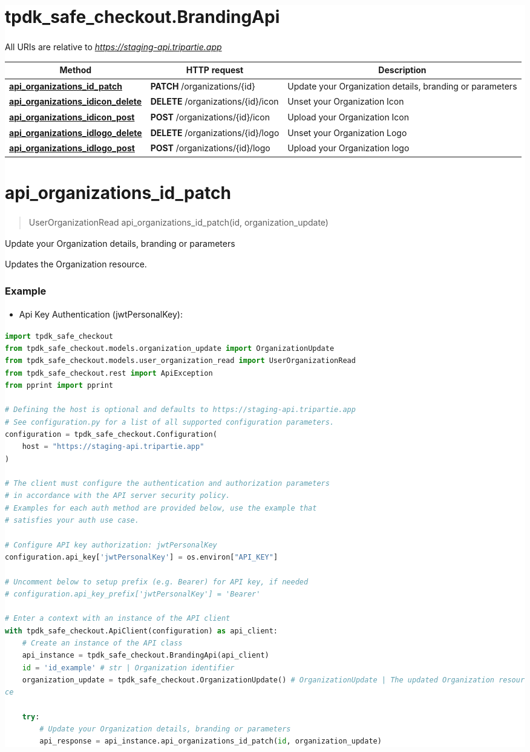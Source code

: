 # tpdk_safe_checkout.BrandingApi

All URIs are relative to *https://staging-api.tripartie.app*

Method | HTTP request | Description
------------- | ------------- | -------------
[**api_organizations_id_patch**](BrandingApi.md#api_organizations_id_patch) | **PATCH** /organizations/{id} | Update your Organization details, branding or parameters
[**api_organizations_idicon_delete**](BrandingApi.md#api_organizations_idicon_delete) | **DELETE** /organizations/{id}/icon | Unset your Organization Icon
[**api_organizations_idicon_post**](BrandingApi.md#api_organizations_idicon_post) | **POST** /organizations/{id}/icon | Upload your Organization Icon
[**api_organizations_idlogo_delete**](BrandingApi.md#api_organizations_idlogo_delete) | **DELETE** /organizations/{id}/logo | Unset your Organization Logo
[**api_organizations_idlogo_post**](BrandingApi.md#api_organizations_idlogo_post) | **POST** /organizations/{id}/logo | Upload your Organization logo


# **api_organizations_id_patch**
> UserOrganizationRead api_organizations_id_patch(id, organization_update)

Update your Organization details, branding or parameters

Updates the Organization resource.

### Example

* Api Key Authentication (jwtPersonalKey):

```python
import tpdk_safe_checkout
from tpdk_safe_checkout.models.organization_update import OrganizationUpdate
from tpdk_safe_checkout.models.user_organization_read import UserOrganizationRead
from tpdk_safe_checkout.rest import ApiException
from pprint import pprint

# Defining the host is optional and defaults to https://staging-api.tripartie.app
# See configuration.py for a list of all supported configuration parameters.
configuration = tpdk_safe_checkout.Configuration(
    host = "https://staging-api.tripartie.app"
)

# The client must configure the authentication and authorization parameters
# in accordance with the API server security policy.
# Examples for each auth method are provided below, use the example that
# satisfies your auth use case.

# Configure API key authorization: jwtPersonalKey
configuration.api_key['jwtPersonalKey'] = os.environ["API_KEY"]

# Uncomment below to setup prefix (e.g. Bearer) for API key, if needed
# configuration.api_key_prefix['jwtPersonalKey'] = 'Bearer'

# Enter a context with an instance of the API client
with tpdk_safe_checkout.ApiClient(configuration) as api_client:
    # Create an instance of the API class
    api_instance = tpdk_safe_checkout.BrandingApi(api_client)
    id = 'id_example' # str | Organization identifier
    organization_update = tpdk_safe_checkout.OrganizationUpdate() # OrganizationUpdate | The updated Organization resource

    try:
        # Update your Organization details, branding or parameters
        api_response = api_instance.api_organizations_id_patch(id, organization_update)
```